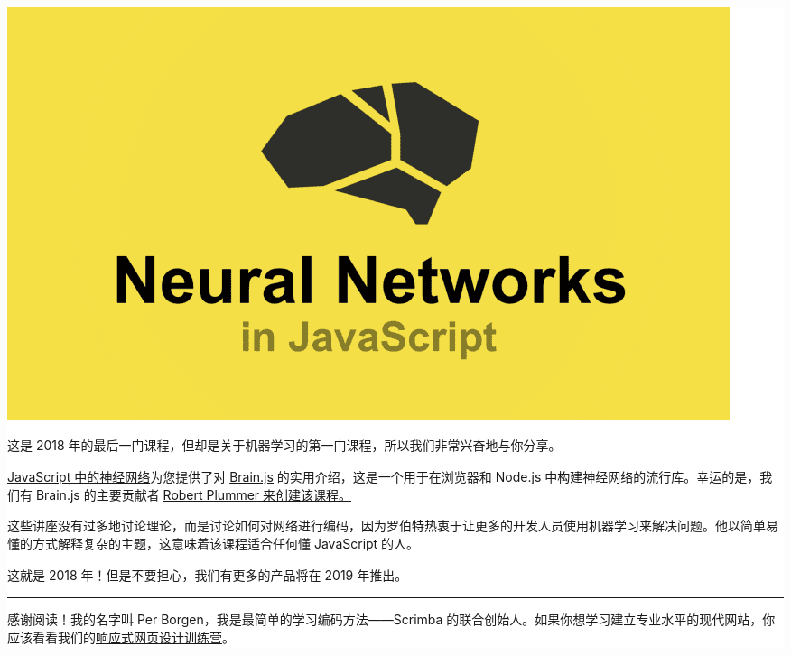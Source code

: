![1*c1h9Q0lvSdhy5lrmMAq1Pw](img/5d4769050e3b70ea03ce2103e2875620.png)

这是 2018 年的最后一门课程，但却是关于机器学习的第一门课程，所以我们非常兴奋地与你分享。

[JavaScript 中的神经网络](https://scrimba.com/g/gneuralnetworks?utm_source=freecodecamp.org&utm_medium=referral&utm_campaign=2018_summary_article)为您提供了对 [Brain.js](https://github.com/BrainJS/brain.js) 的实用介绍，这是一个用于在浏览器和 Node.js 中构建神经网络的流行库。幸运的是，我们有 Brain.js 的主要贡献者 [Robert Plummer 来创建该课程。](https://twitter.com/robertlplummer)

这些讲座没有过多地讨论理论，而是讨论如何对网络进行编码，因为罗伯特热衷于让更多的开发人员使用机器学习来解决问题。他以简单易懂的方式解释复杂的主题，这意味着该课程适合任何懂 JavaScript 的人。

这就是 2018 年！但是不要担心，我们有更多的产品将在 2019 年推出。

* * *

感谢阅读！我的名字叫 Per Borgen，我是最简单的学习编码方法——Scrimba 的联合创始人。如果你想学习建立专业水平的现代网站，你应该看看我们的[响应式网页设计训练营](https://scrimba.com/g/gresponsive?utm_source=freecodecamp.org&utm_medium=referral&utm_campaign=2018_summary_article)。
